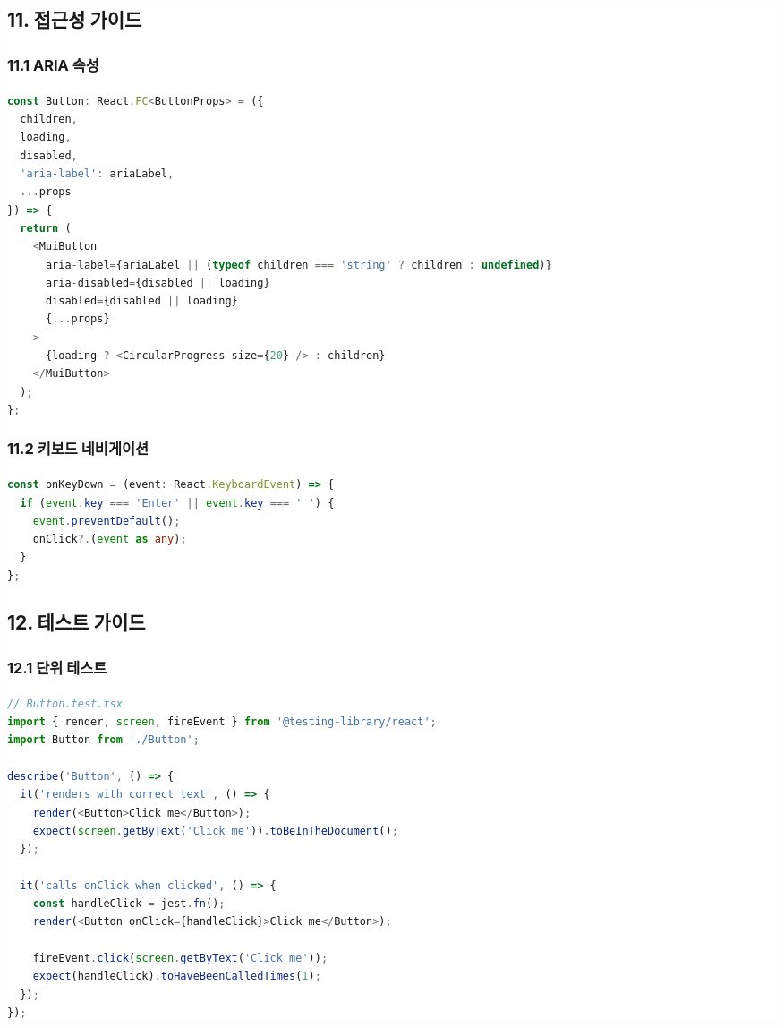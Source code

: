 ## 11. 접근성 가이드

### 11.1 ARIA 속성

```typescript
const Button: React.FC<ButtonProps> = ({
  children,
  loading,
  disabled,
  'aria-label': ariaLabel,
  ...props
}) => {
  return (
    <MuiButton
      aria-label={ariaLabel || (typeof children === 'string' ? children : undefined)}
      aria-disabled={disabled || loading}
      disabled={disabled || loading}
      {...props}
    >
      {loading ? <CircularProgress size={20} /> : children}
    </MuiButton>
  );
};
```

### 11.2 키보드 네비게이션

```typescript
const onKeyDown = (event: React.KeyboardEvent) => {
  if (event.key === 'Enter' || event.key === ' ') {
    event.preventDefault();
    onClick?.(event as any);
  }
};
```

## 12. 테스트 가이드

### 12.1 단위 테스트

```typescript
// Button.test.tsx
import { render, screen, fireEvent } from '@testing-library/react';
import Button from './Button';

describe('Button', () => {
  it('renders with correct text', () => {
    render(<Button>Click me</Button>);
    expect(screen.getByText('Click me')).toBeInTheDocument();
  });

  it('calls onClick when clicked', () => {
    const handleClick = jest.fn();
    render(<Button onClick={handleClick}>Click me</Button>);

    fireEvent.click(screen.getByText('Click me'));
    expect(handleClick).toHaveBeenCalledTimes(1);
  });
});
```
